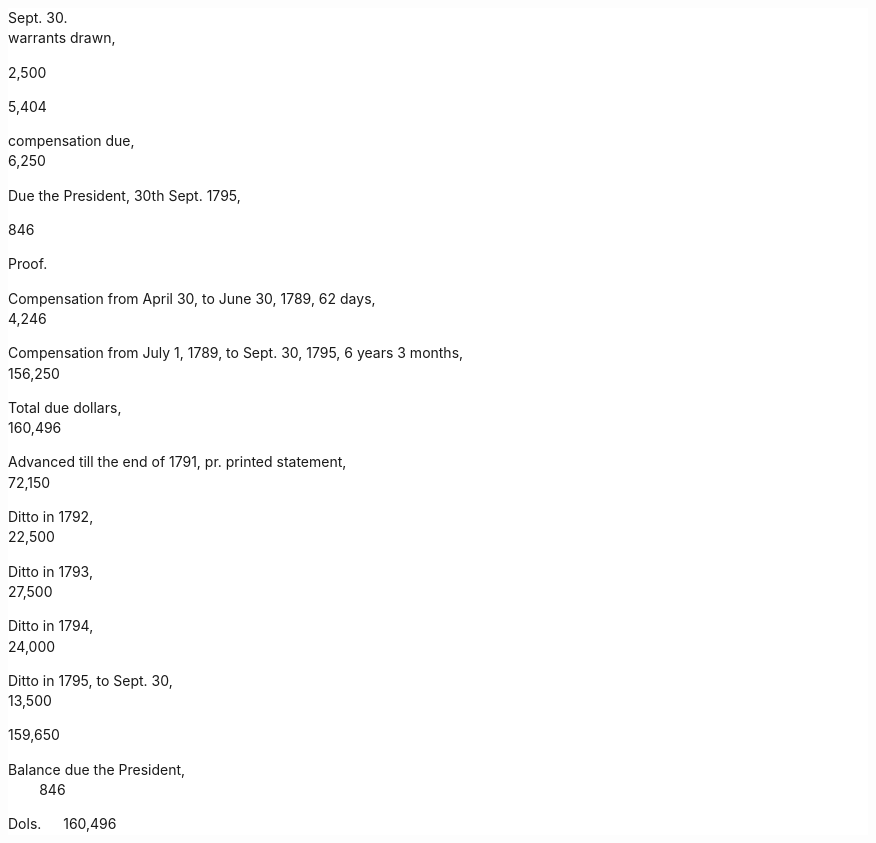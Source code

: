   
Sept. 30.  
warrants drawn,  
  
2,500     
  
  
  
  
5,404     
  
  
  
  
compensation due,  
6,250     
  
  
  
  
Due the President, 30th Sept. 1795,  
  
846     
  
  
  
Proof.  
  
Compensation from April 30, to June 30, 1789, 62 days,  
4,246     
  
  
Compensation from July 1, 1789, to Sept. 30, 1795, 6 years 3 months,  
156,250     
  
  
Total due dollars,  
160,496     
  
  
Advanced till the end of 1791, pr. printed statement,  
72,150     
  
  
Ditto in 1792,  
22,500     
  
  
Ditto in 1793,  
27,500     
  
  
Ditto in 1794,  
24,000     
  
  
Ditto in 1795, to Sept. 30,  
13,500     
  
  
  
159,650     
  
  
Balance due the President,  
    846     
  
  
  
Dols.   160,496     
  